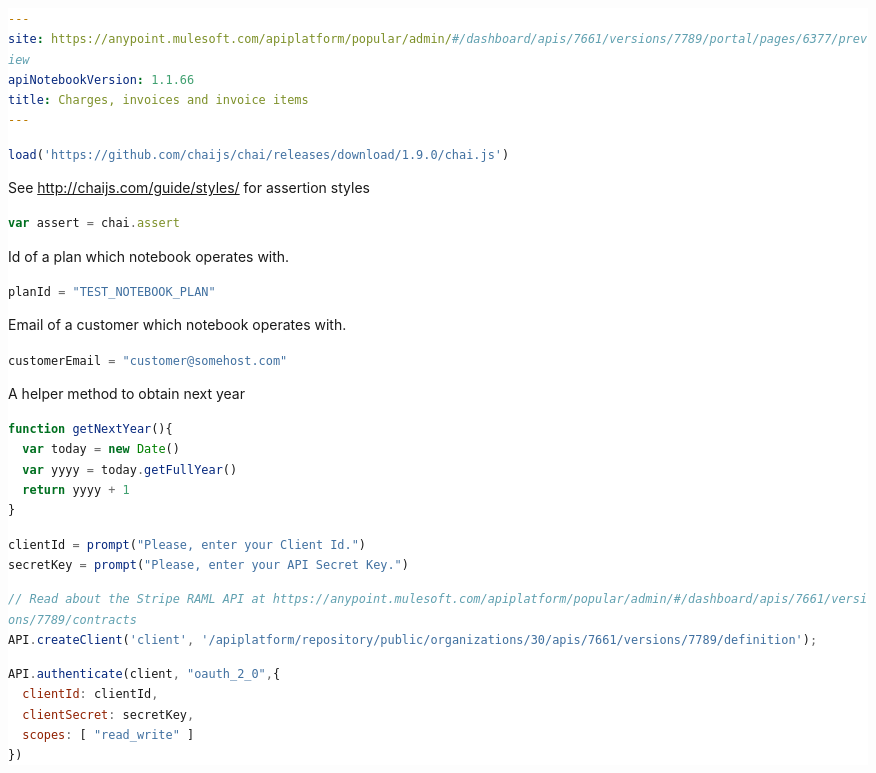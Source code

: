 ```yaml
---
site: https://anypoint.mulesoft.com/apiplatform/popular/admin/#/dashboard/apis/7661/versions/7789/portal/pages/6377/preview
apiNotebookVersion: 1.1.66
title: Charges, invoices and invoice items
---
```


```javascript
load('https://github.com/chaijs/chai/releases/download/1.9.0/chai.js')
```

See http://chaijs.com/guide/styles/ for assertion styles

```javascript
var assert = chai.assert
```

Id of a plan which notebook operates with.

```javascript
planId = "TEST_NOTEBOOK_PLAN"
```

Email of a customer which notebook operates with.

```javascript
customerEmail = "customer@somehost.com"
```

A helper method to obtain next year

```javascript
function getNextYear(){
  var today = new Date()
  var yyyy = today.getFullYear()
  return yyyy + 1 
}
```

```javascript
clientId = prompt("Please, enter your Client Id.")
secretKey = prompt("Please, enter your API Secret Key.")
```

```javascript
// Read about the Stripe RAML API at https://anypoint.mulesoft.com/apiplatform/popular/admin/#/dashboard/apis/7661/versions/7789/contracts
API.createClient('client', '/apiplatform/repository/public/organizations/30/apis/7661/versions/7789/definition');
```

```javascript
API.authenticate(client, "oauth_2_0",{
  clientId: clientId,
  clientSecret: secretKey,
  scopes: [ "read_write" ]
})
```
